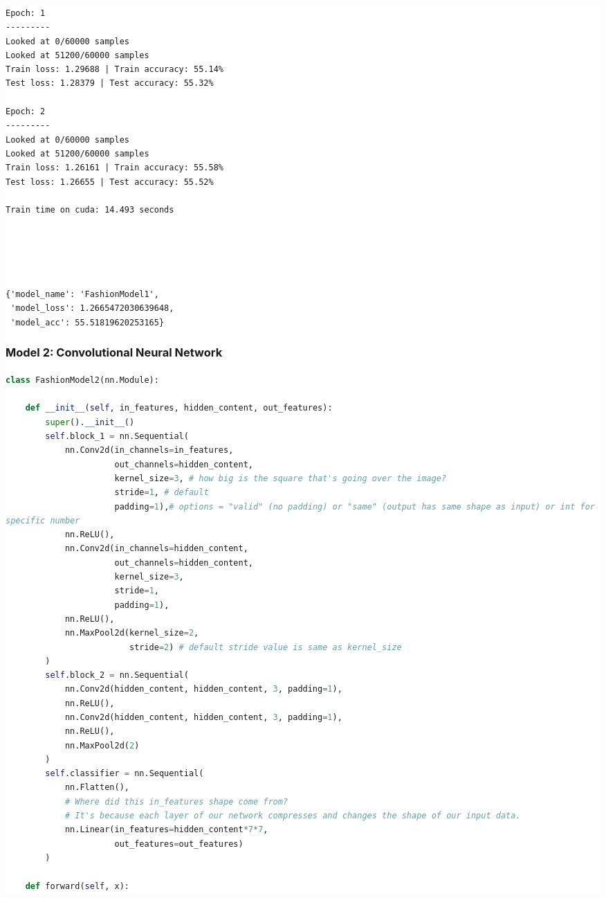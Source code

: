     Epoch: 1
    ---------
    Looked at 0/60000 samples
    Looked at 51200/60000 samples
    Train loss: 1.29688 | Train accuracy: 55.14%
    Test loss: 1.28379 | Test accuracy: 55.32%
    
    Epoch: 2
    ---------
    Looked at 0/60000 samples
    Looked at 51200/60000 samples
    Train loss: 1.26161 | Train accuracy: 55.58%
    Test loss: 1.26655 | Test accuracy: 55.52%
    
    Train time on cuda: 14.493 seconds





    {'model_name': 'FashionModel1',
     'model_loss': 1.2665472030639648,
     'model_acc': 55.51819620253165}



### Model 2: Convolutional Neural Network


```python
class FashionModel2(nn.Module):

    def __init__(self, in_features, hidden_content, out_features):
        super().__init__()
        self.block_1 = nn.Sequential(
            nn.Conv2d(in_channels=in_features, 
                      out_channels=hidden_content, 
                      kernel_size=3, # how big is the square that's going over the image?
                      stride=1, # default
                      padding=1),# options = "valid" (no padding) or "same" (output has same shape as input) or int for specific number 
            nn.ReLU(),
            nn.Conv2d(in_channels=hidden_content, 
                      out_channels=hidden_content,
                      kernel_size=3,
                      stride=1,
                      padding=1),
            nn.ReLU(),
            nn.MaxPool2d(kernel_size=2,
                         stride=2) # default stride value is same as kernel_size
        )
        self.block_2 = nn.Sequential(
            nn.Conv2d(hidden_content, hidden_content, 3, padding=1),
            nn.ReLU(),
            nn.Conv2d(hidden_content, hidden_content, 3, padding=1),
            nn.ReLU(),
            nn.MaxPool2d(2)
        )
        self.classifier = nn.Sequential(
            nn.Flatten(),
            # Where did this in_features shape come from? 
            # It's because each layer of our network compresses and changes the shape of our input data.
            nn.Linear(in_features=hidden_content*7*7, 
                      out_features=out_features)
        )
        
    def forward(self, x):
```